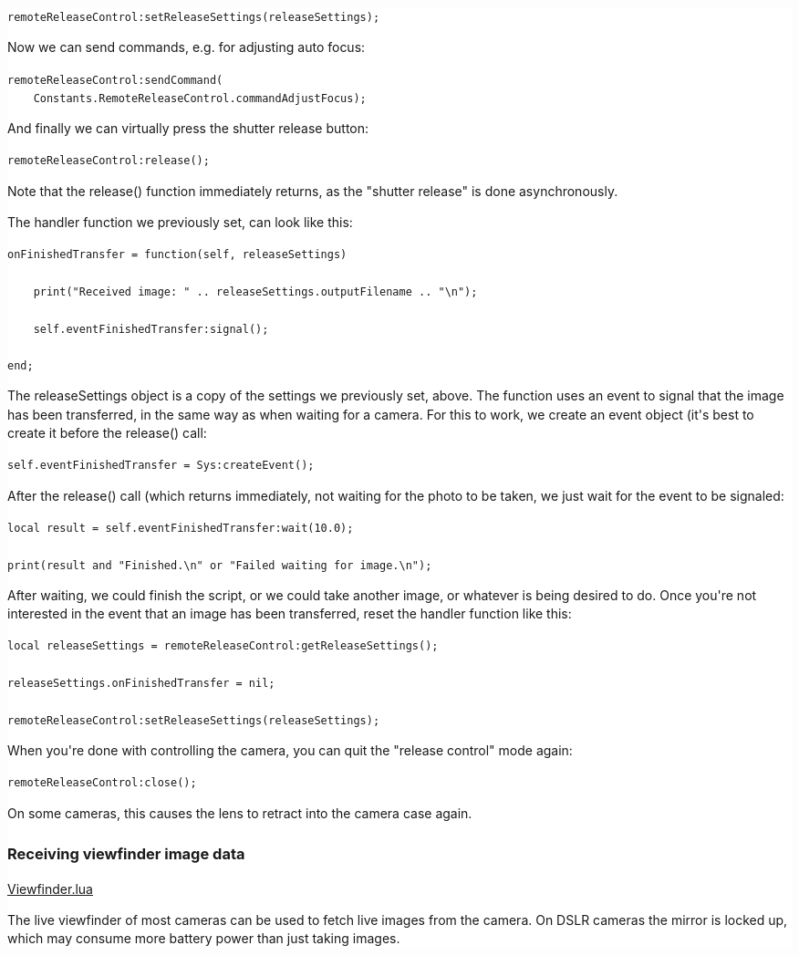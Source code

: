 	remoteReleaseControl:setReleaseSettings(releaseSettings);

Now we can send commands, e.g. for adjusting auto focus:

	remoteReleaseControl:sendCommand(
		Constants.RemoteReleaseControl.commandAdjustFocus);

And finally we can virtually press the shutter release button: 

	remoteReleaseControl:release();

Note that the release() function immediately returns, as the "shutter release"
is done asynchronously.

The handler function we previously set, can look like this:

	onFinishedTransfer = function(self, releaseSettings)

		print("Received image: " .. releaseSettings.outputFilename .. "\n");

		self.eventFinishedTransfer:signal();

	end;

The releaseSettings object is a copy of the settings we previously set, above.
The function uses an event to signal that the image has been transferred, in
the same way as when waiting for a camera. For this to work, we create an event
object (it's best to create it before the release() call:

	self.eventFinishedTransfer = Sys:createEvent();

After the release() call (which returns immediately, not waiting for the photo
to be taken, we just wait for the event to be signaled:

	local result = self.eventFinishedTransfer:wait(10.0);

	print(result and "Finished.\n" or "Failed waiting for image.\n");

After waiting, we could finish the script, or we could take another image, or
whatever is being desired to do. Once you're not interested in the event that
an image has been transferred, reset the handler function like this:

	local releaseSettings = remoteReleaseControl:getReleaseSettings();

	releaseSettings.onFinishedTransfer = nil;

	remoteReleaseControl:setReleaseSettings(releaseSettings);

When you're done with controlling the camera, you can quit the "release
control" mode again:
 
	remoteReleaseControl:close();

On some cameras, this causes the lens to retract into the camera case again. 

### Receiving viewfinder image data ###

[Viewfinder.lua](https://github.com/vividos/RemotePhotoTool/blob/master/scripts/Viewfinder.lua "")

The live viewfinder of most cameras can be used to fetch live images from the
camera. On DSLR cameras the mirror is locked up, which may consume more battery
power than just taking images.
